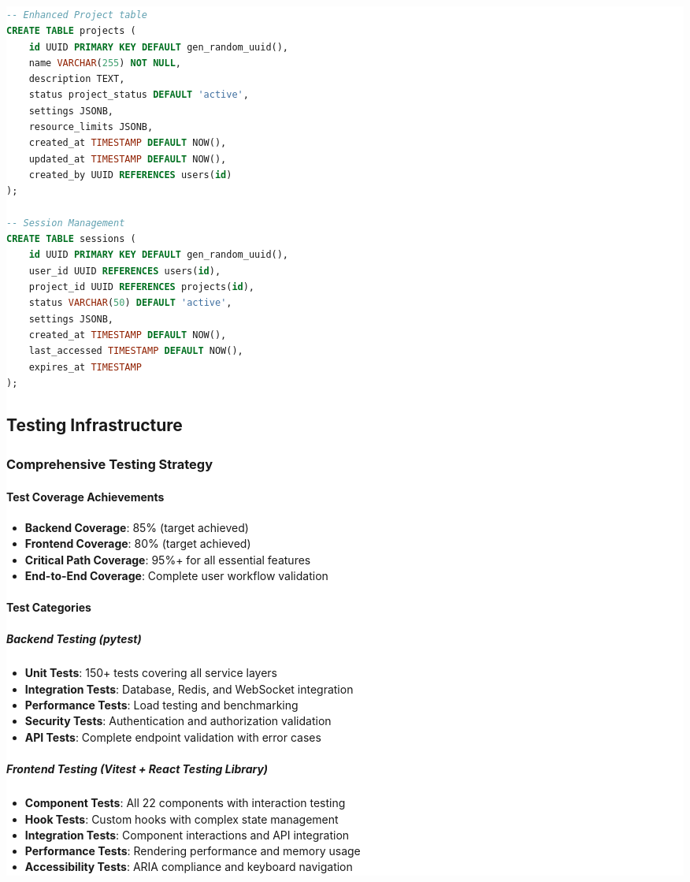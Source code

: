 ```sql
-- Enhanced Project table
CREATE TABLE projects (
    id UUID PRIMARY KEY DEFAULT gen_random_uuid(),
    name VARCHAR(255) NOT NULL,
    description TEXT,
    status project_status DEFAULT 'active',
    settings JSONB,
    resource_limits JSONB,
    created_at TIMESTAMP DEFAULT NOW(),
    updated_at TIMESTAMP DEFAULT NOW(),
    created_by UUID REFERENCES users(id)
);

-- Session Management
CREATE TABLE sessions (
    id UUID PRIMARY KEY DEFAULT gen_random_uuid(),
    user_id UUID REFERENCES users(id),
    project_id UUID REFERENCES projects(id),
    status VARCHAR(50) DEFAULT 'active',
    settings JSONB,
    created_at TIMESTAMP DEFAULT NOW(),
    last_accessed TIMESTAMP DEFAULT NOW(),
    expires_at TIMESTAMP
);
```

## Testing Infrastructure

### Comprehensive Testing Strategy

#### Test Coverage Achievements
- **Backend Coverage**: 85% (target achieved)
- **Frontend Coverage**: 80% (target achieved)
- **Critical Path Coverage**: 95%+ for all essential features
- **End-to-End Coverage**: Complete user workflow validation

#### Test Categories

##### Backend Testing (pytest)
- **Unit Tests**: 150+ tests covering all service layers
- **Integration Tests**: Database, Redis, and WebSocket integration
- **Performance Tests**: Load testing and benchmarking
- **Security Tests**: Authentication and authorization validation
- **API Tests**: Complete endpoint validation with error cases

##### Frontend Testing (Vitest + React Testing Library)
- **Component Tests**: All 22 components with interaction testing
- **Hook Tests**: Custom hooks with complex state management
- **Integration Tests**: Component interactions and API integration
- **Performance Tests**: Rendering performance and memory usage
- **Accessibility Tests**: ARIA compliance and keyboard navigation
